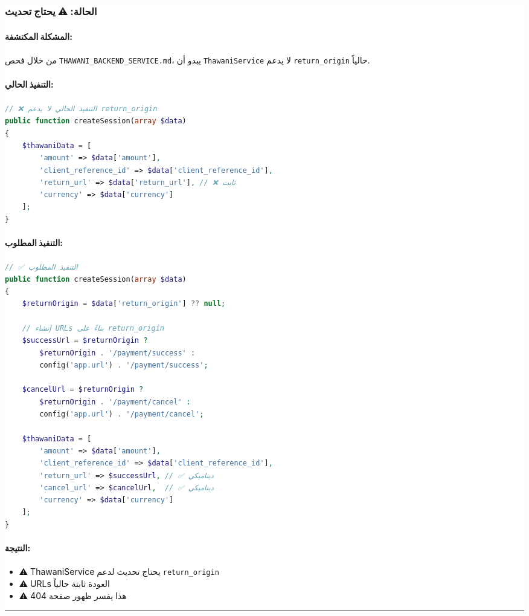 ### **الحالة: ⚠️ يحتاج تحديث**

#### **المشكلة المكتشفة:**
من خلال فحص `THAWANI_BACKEND_SERVICE.md`، يبدو أن `ThawaniService` لا يدعم `return_origin` حالياً.

#### **التنفيذ الحالي:**
```php
// ❌ التنفيذ الحالي لا يدعم return_origin
public function createSession(array $data)
{
    $thawaniData = [
        'amount' => $data['amount'],
        'client_reference_id' => $data['client_reference_id'],
        'return_url' => $data['return_url'], // ❌ ثابت
        'currency' => $data['currency']
    ];
}
```

#### **التنفيذ المطلوب:**
```php
// ✅ التنفيذ المطلوب
public function createSession(array $data)
{
    $returnOrigin = $data['return_origin'] ?? null;
    
    // إنشاء URLs بناءً على return_origin
    $successUrl = $returnOrigin ? 
        $returnOrigin . '/payment/success' : 
        config('app.url') . '/payment/success';
        
    $cancelUrl = $returnOrigin ? 
        $returnOrigin . '/payment/cancel' : 
        config('app.url') . '/payment/cancel';
    
    $thawaniData = [
        'amount' => $data['amount'],
        'client_reference_id' => $data['client_reference_id'],
        'return_url' => $successUrl, // ✅ ديناميكي
        'cancel_url' => $cancelUrl,  // ✅ ديناميكي
        'currency' => $data['currency']
    ];
}
```

#### **النتيجة:**
- ⚠️ ThawaniService يحتاج تحديث لدعم `return_origin`
- ⚠️ URLs العودة ثابتة حالياً
- ⚠️ هذا يفسر ظهور صفحة 404

---
